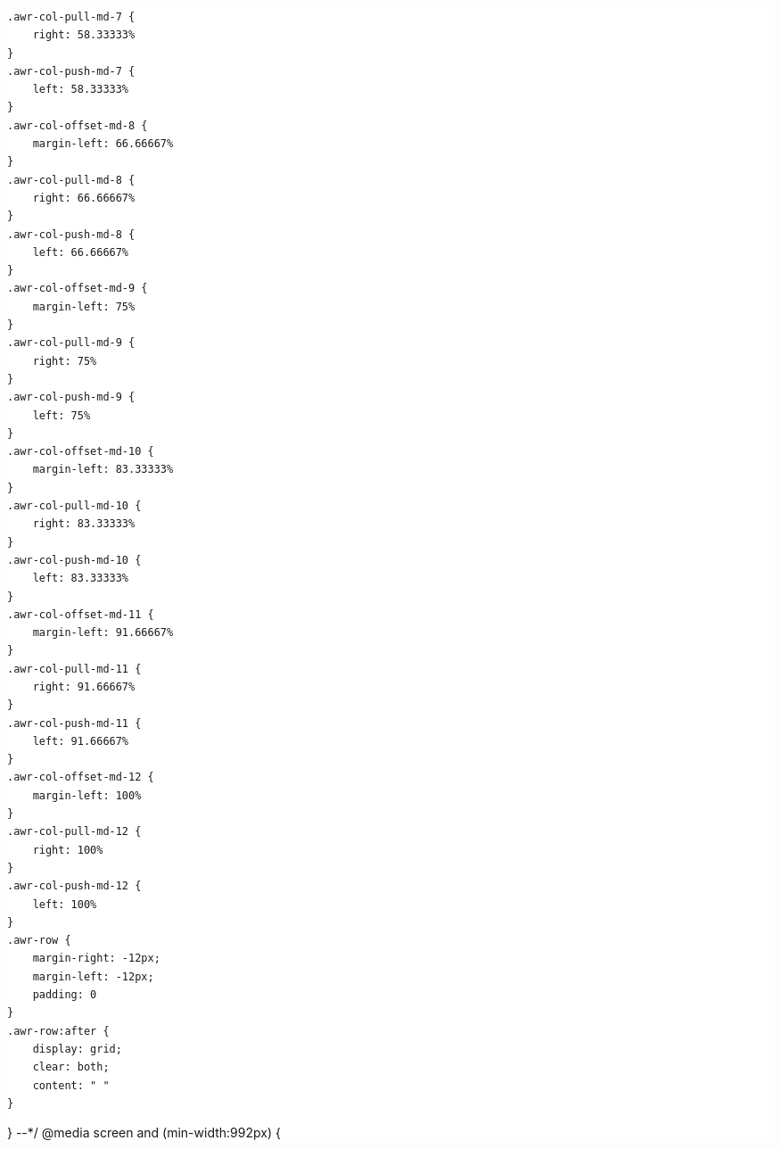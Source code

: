     .awr-col-pull-md-7 {
        right: 58.33333%
    }
    .awr-col-push-md-7 {
        left: 58.33333%
    }
    .awr-col-offset-md-8 {
        margin-left: 66.66667%
    }
    .awr-col-pull-md-8 {
        right: 66.66667%
    }
    .awr-col-push-md-8 {
        left: 66.66667%
    }
    .awr-col-offset-md-9 {
        margin-left: 75%
    }
    .awr-col-pull-md-9 {
        right: 75%
    }
    .awr-col-push-md-9 {
        left: 75%
    }
    .awr-col-offset-md-10 {
        margin-left: 83.33333%
    }
    .awr-col-pull-md-10 {
        right: 83.33333%
    }
    .awr-col-push-md-10 {
        left: 83.33333%
    }
    .awr-col-offset-md-11 {
        margin-left: 91.66667%
    }
    .awr-col-pull-md-11 {
        right: 91.66667%
    }
    .awr-col-push-md-11 {
        left: 91.66667%
    }
    .awr-col-offset-md-12 {
        margin-left: 100%
    }
    .awr-col-pull-md-12 {
        right: 100%
    }
    .awr-col-push-md-12 {
        left: 100%
    }
    .awr-row {
        margin-right: -12px;
        margin-left: -12px;
        padding: 0
    }
    .awr-row:after {
        display: grid;
        clear: both;
        content: " "
    }
}
--*/
@media screen and (min-width:992px) {